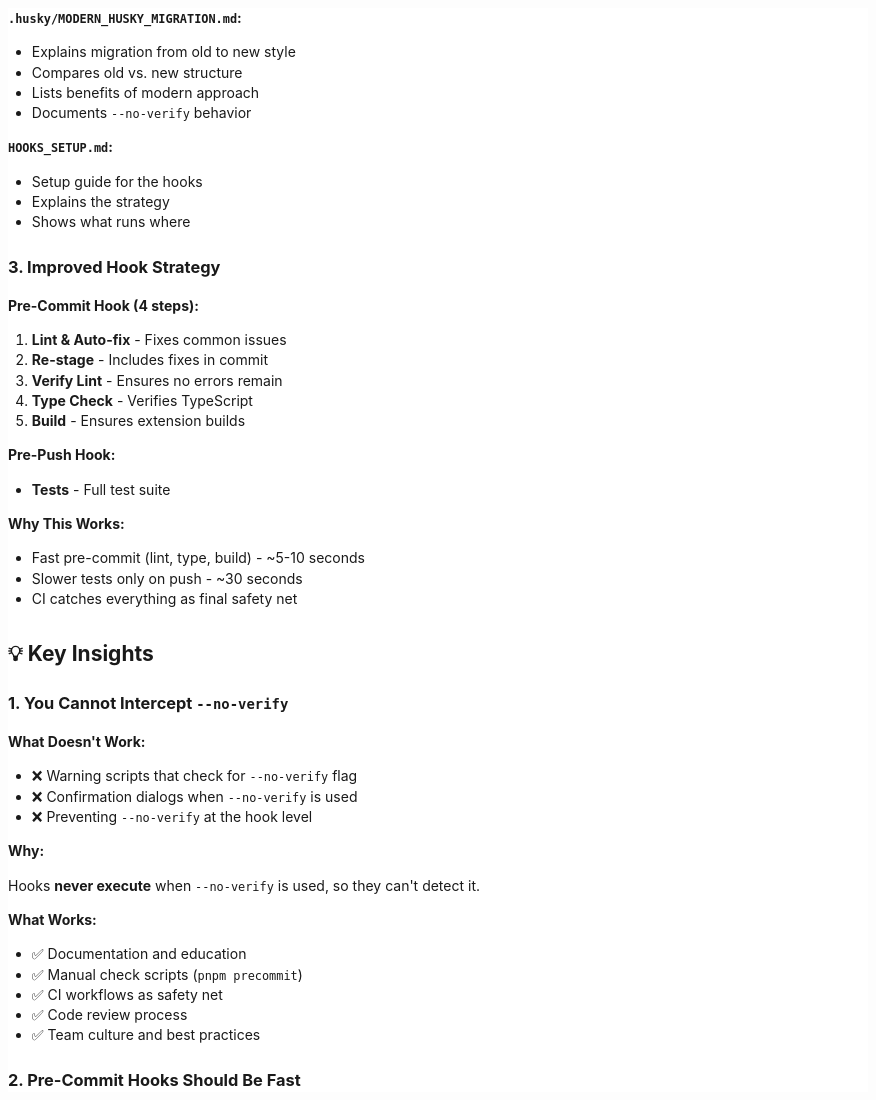 **`.husky/MODERN_HUSKY_MIGRATION.md`:**

- Explains migration from old to new style
- Compares old vs. new structure
- Lists benefits of modern approach
- Documents `--no-verify` behavior

**`HOOKS_SETUP.md`:**

- Setup guide for the hooks
- Explains the strategy
- Shows what runs where

### 3. Improved Hook Strategy

**Pre-Commit Hook (4 steps):**

1. **Lint & Auto-fix** - Fixes common issues
2. **Re-stage** - Includes fixes in commit
3. **Verify Lint** - Ensures no errors remain
4. **Type Check** - Verifies TypeScript
5. **Build** - Ensures extension builds

**Pre-Push Hook:**

- **Tests** - Full test suite

**Why This Works:**

- Fast pre-commit (lint, type, build) - ~5-10 seconds
- Slower tests only on push - ~30 seconds
- CI catches everything as final safety net

## 💡 Key Insights

### 1. You Cannot Intercept `--no-verify`

**What Doesn't Work:**

- ❌ Warning scripts that check for `--no-verify` flag
- ❌ Confirmation dialogs when `--no-verify` is used
- ❌ Preventing `--no-verify` at the hook level

**Why:**

Hooks **never execute** when `--no-verify` is used, so they can't detect it.

**What Works:**

- ✅ Documentation and education
- ✅ Manual check scripts (`pnpm precommit`)
- ✅ CI workflows as safety net
- ✅ Code review process
- ✅ Team culture and best practices

### 2. Pre-Commit Hooks Should Be Fast
